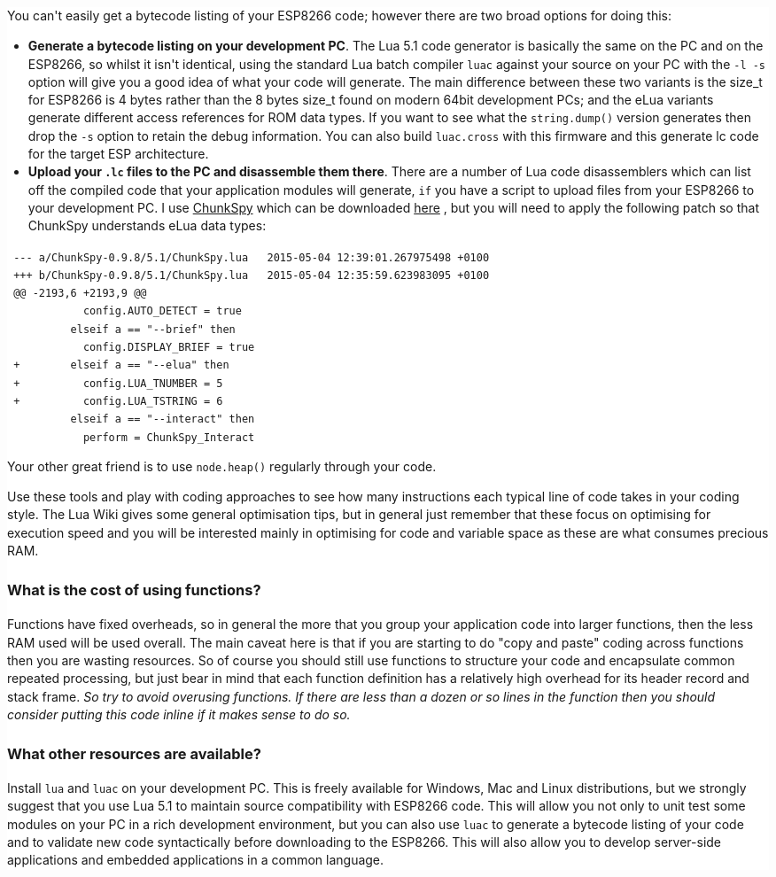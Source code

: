 You can't easily get a bytecode listing of your ESP8266 code; however there are two broad options for doing this:

- **Generate a bytecode listing on your development PC**. The Lua 5.1 code generator is basically the same on the PC and on the ESP8266, so whilst it isn't identical, using the standard Lua batch compiler `luac` against your source on your PC with the `-l -s` option will give you a good idea of what your code will generate. The main difference between these two variants is the size_t for ESP8266 is 4 bytes rather than the 8 bytes size_t found on modern 64bit development PCs; and the eLua variants generate different access references for ROM data types. If you want to see what the `string.dump()` version generates then drop the `-s` option to retain the debug information. You can also build `luac.cross` with this firmware and this generate lc code for the target ESP architecture.
- **Upload your `.lc` files to the PC and disassemble them there**. There are a number of Lua code disassemblers which can list off the compiled code that your application modules will generate, `if` you have a script to upload files from your ESP8266 to your development PC. I use [ChunkSpy](http://luaforge.net/projects/chunkspy/)  which can be downloaded [here](http://files.luaforge.net/releases/chunkspy/chunkspy/ChunkSpy-0.9.8/ChunkSpy-0.9.8.zip) , but you will need to apply the following patch so that ChunkSpy understands eLua data types:

```diff
 --- a/ChunkSpy-0.9.8/5.1/ChunkSpy.lua   2015-05-04 12:39:01.267975498 +0100
 +++ b/ChunkSpy-0.9.8/5.1/ChunkSpy.lua   2015-05-04 12:35:59.623983095 +0100
 @@ -2193,6 +2193,9 @@
            config.AUTO_DETECT = true
          elseif a == "--brief" then
            config.DISPLAY_BRIEF = true
 +        elseif a == "--elua" then
 +          config.LUA_TNUMBER = 5
 +          config.LUA_TSTRING = 6
          elseif a == "--interact" then
            perform = ChunkSpy_Interact
```

Your other great friend is to use `node.heap()` regularly through your code.

Use these tools and play with coding approaches to see how many instructions each typical line of code takes in your coding style. The Lua Wiki gives some general optimisation tips, but in general just remember that these focus on optimising for execution speed and you will be interested mainly in optimising for code and variable space as these are what consumes precious RAM.

### What is the cost of using functions?

Functions have fixed overheads, so in general the more that you group your application code into larger functions, then the less RAM used will be used overall. The main caveat here is that if you are starting to do "copy and paste" coding across functions then you are wasting resources. So of course you should still use functions to structure your code and encapsulate common repeated processing, but just bear in mind that each function definition has a relatively high overhead for its header record and stack frame. _So try to avoid overusing functions. If there are less than a dozen or so lines in the function then you should consider putting this code inline if it makes sense to do so._

### What other resources are available?

Install `lua` and `luac` on your development PC. This is freely available for Windows, Mac and Linux distributions, but we strongly suggest that you use Lua 5.1 to maintain source compatibility with ESP8266 code. This will allow you not only to unit test some modules on your PC in a rich development environment, but you can also use `luac` to generate a bytecode listing of your code and to validate new code syntactically before downloading to the ESP8266. This will also allow you to develop server-side applications and embedded applications in a common language. 
